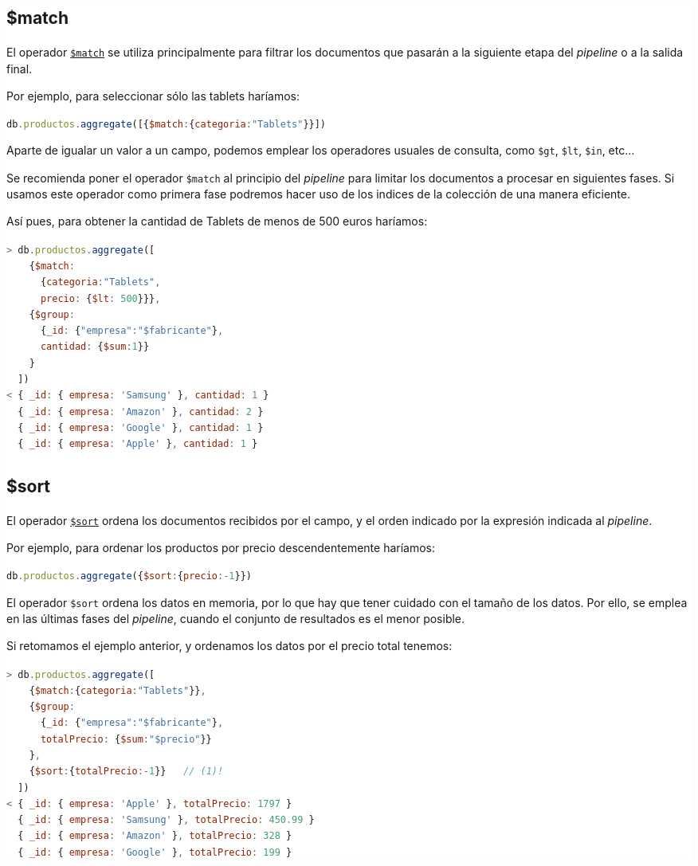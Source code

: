 ## $match

El operador [`$match`](https://www.mongodb.com/docs/manual/reference/operator/aggregation/match/) se utiliza principalmente para filtrar los documentos que pasarán a la siguiente etapa del *pipeline* o a la salida final.

Por ejemplo, para seleccionar sólo las tablets haríamos:

``` js
db.productos.aggregate([{$match:{categoria:"Tablets"}}])
```

Aparte de igualar un valor a un campo, podemos emplear los operadores usuales de consulta, como `$gt`, `$lt`, `$in`, etc…​

Se recomienda poner el operador `$match` al principio del *pipeline* para limitar los documentos a procesar en siguientes fases. Si usamos este operador como primera fase podremos hacer uso de los indices de la colección de una manera eficiente.

Así pues, para obtener la cantidad de Tablets de menos de 500 euros haríamos:

``` js hl_lines="2"
> db.productos.aggregate([
    {$match:
      {categoria:"Tablets",
      precio: {$lt: 500}}},
    {$group:
      {_id: {"empresa":"$fabricante"},
      cantidad: {$sum:1}}
    }
  ])
< { _id: { empresa: 'Samsung' }, cantidad: 1 }
  { _id: { empresa: 'Amazon' }, cantidad: 2 }
  { _id: { empresa: 'Google' }, cantidad: 1 }
  { _id: { empresa: 'Apple' }, cantidad: 1 }
```

## $sort

El operador [`$sort`](https://www.mongodb.com/docs/manual/reference/operator/aggregation/sort/) ordena los documentos recibidos por el campo, y el orden indicado por la expresión indicada al *pipeline*.

Por ejemplo, para ordenar los productos por precio descendentemente haríamos:

``` js
db.productos.aggregate({$sort:{precio:-1}})
```

El operador `$sort` ordena los datos en memoria, por lo que hay que tener cuidado con el tamaño de los datos. Por ello, se emplea en las últimas fases del *pipeline*, cuando el conjunto de resultados es el menor posible.

Si retomamos el ejemplo anterior, y ordenamos los datos por el precio total tenemos:

``` js hl_lines="7"
> db.productos.aggregate([
    {$match:{categoria:"Tablets"}},
    {$group:
      {_id: {"empresa":"$fabricante"},
      totalPrecio: {$sum:"$precio"}}
    },
    {$sort:{totalPrecio:-1}}   // (1)!
  ])
< { _id: { empresa: 'Apple' }, totalPrecio: 1797 }
  { _id: { empresa: 'Samsung' }, totalPrecio: 450.99 }
  { _id: { empresa: 'Amazon' }, totalPrecio: 328 }
  { _id: { empresa: 'Google' }, totalPrecio: 199 }
```
